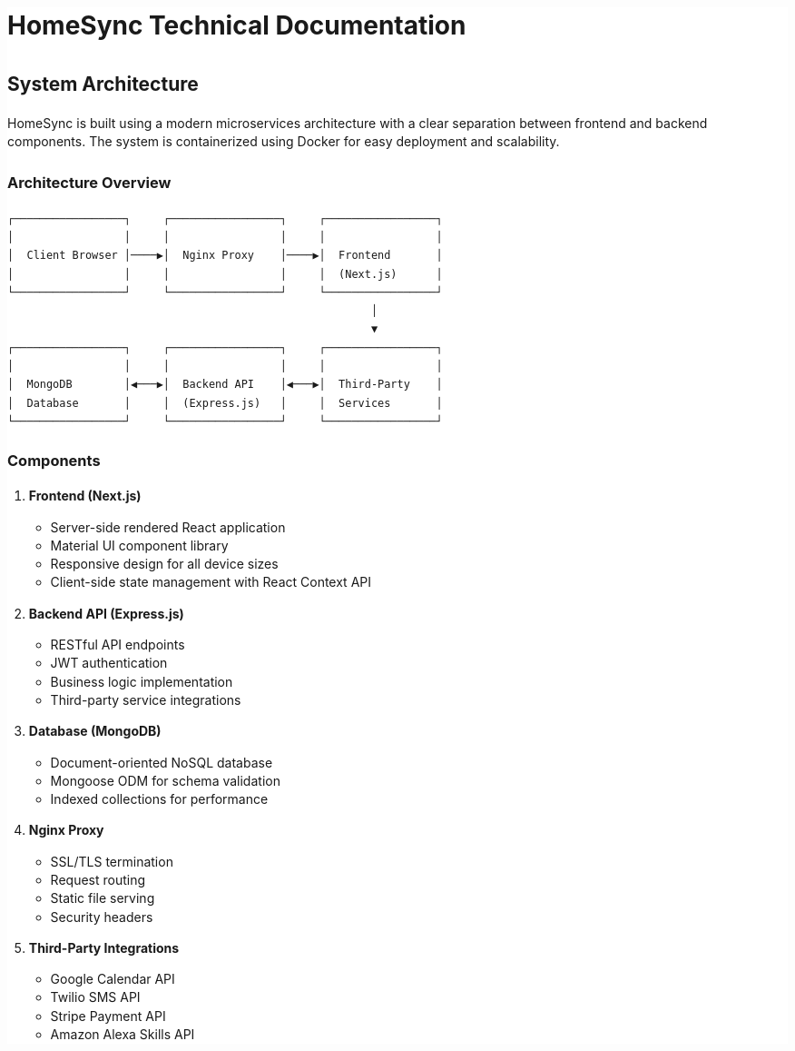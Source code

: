 # HomeSync Technical Documentation

## System Architecture

HomeSync is built using a modern microservices architecture with a clear separation between frontend and backend components. The system is containerized using Docker for easy deployment and scalability.

### Architecture Overview

```
┌─────────────────┐     ┌─────────────────┐     ┌─────────────────┐
│                 │     │                 │     │                 │
│  Client Browser │────▶│  Nginx Proxy    │────▶│  Frontend       │
│                 │     │                 │     │  (Next.js)      │
└─────────────────┘     └─────────────────┘     └─────────────────┘
                                                        │
                                                        ▼
┌─────────────────┐     ┌─────────────────┐     ┌─────────────────┐
│                 │     │                 │     │                 │
│  MongoDB        │◀───▶│  Backend API    │◀───▶│  Third-Party    │
│  Database       │     │  (Express.js)   │     │  Services       │
└─────────────────┘     └─────────────────┘     └─────────────────┘
```

### Components

1. **Frontend (Next.js)**
   - Server-side rendered React application
   - Material UI component library
   - Responsive design for all device sizes
   - Client-side state management with React Context API

2. **Backend API (Express.js)**
   - RESTful API endpoints
   - JWT authentication
   - Business logic implementation
   - Third-party service integrations

3. **Database (MongoDB)**
   - Document-oriented NoSQL database
   - Mongoose ODM for schema validation
   - Indexed collections for performance

4. **Nginx Proxy**
   - SSL/TLS termination
   - Request routing
   - Static file serving
   - Security headers

5. **Third-Party Integrations**
   - Google Calendar API
   - Twilio SMS API
   - Stripe Payment API
   - Amazon Alexa Skills API
